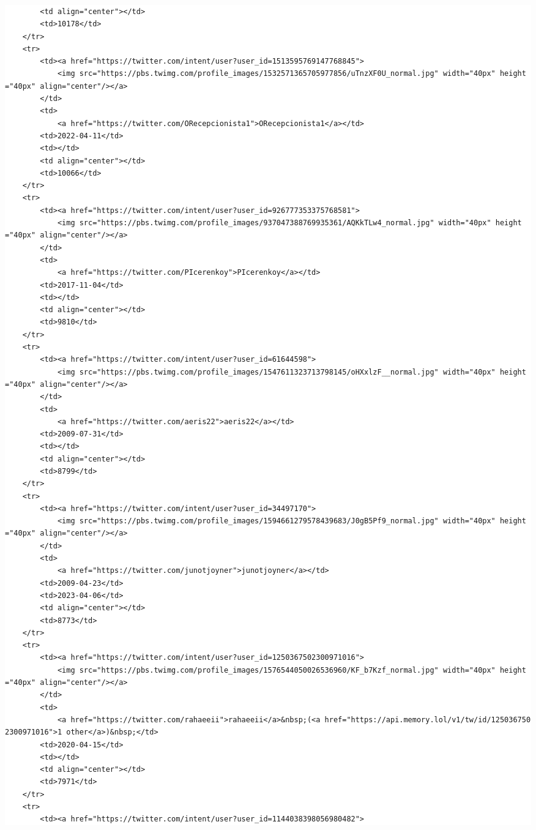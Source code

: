             <td align="center"></td>
            <td>10178</td>
        </tr>
        <tr>
            <td><a href="https://twitter.com/intent/user?user_id=1513595769147768845">
                <img src="https://pbs.twimg.com/profile_images/1532571365705977856/uTnzXF0U_normal.jpg" width="40px" height="40px" align="center"/></a>
            </td>
            <td>
                <a href="https://twitter.com/ORecepcionista1">ORecepcionista1</a></td>
            <td>2022-04-11</td>
            <td></td>
            <td align="center"></td>
            <td>10066</td>
        </tr>
        <tr>
            <td><a href="https://twitter.com/intent/user?user_id=926777353375768581">
                <img src="https://pbs.twimg.com/profile_images/937047388769935361/AQKkTLw4_normal.jpg" width="40px" height="40px" align="center"/></a>
            </td>
            <td>
                <a href="https://twitter.com/PIcerenkoy">PIcerenkoy</a></td>
            <td>2017-11-04</td>
            <td></td>
            <td align="center"></td>
            <td>9810</td>
        </tr>
        <tr>
            <td><a href="https://twitter.com/intent/user?user_id=61644598">
                <img src="https://pbs.twimg.com/profile_images/1547611323713798145/oHXxlzF__normal.jpg" width="40px" height="40px" align="center"/></a>
            </td>
            <td>
                <a href="https://twitter.com/aeris22">aeris22</a></td>
            <td>2009-07-31</td>
            <td></td>
            <td align="center"></td>
            <td>8799</td>
        </tr>
        <tr>
            <td><a href="https://twitter.com/intent/user?user_id=34497170">
                <img src="https://pbs.twimg.com/profile_images/1594661279578439683/J0gB5Pf9_normal.jpg" width="40px" height="40px" align="center"/></a>
            </td>
            <td>
                <a href="https://twitter.com/junotjoyner">junotjoyner</a></td>
            <td>2009-04-23</td>
            <td>2023-04-06</td>
            <td align="center"></td>
            <td>8773</td>
        </tr>
        <tr>
            <td><a href="https://twitter.com/intent/user?user_id=1250367502300971016">
                <img src="https://pbs.twimg.com/profile_images/1576544050026536960/KF_b7Kzf_normal.jpg" width="40px" height="40px" align="center"/></a>
            </td>
            <td>
                <a href="https://twitter.com/rahaeeii">rahaeeii</a>&nbsp;(<a href="https://api.memory.lol/v1/tw/id/1250367502300971016">1 other</a>)&nbsp;</td>
            <td>2020-04-15</td>
            <td></td>
            <td align="center"></td>
            <td>7971</td>
        </tr>
        <tr>
            <td><a href="https://twitter.com/intent/user?user_id=1144038398056980482">